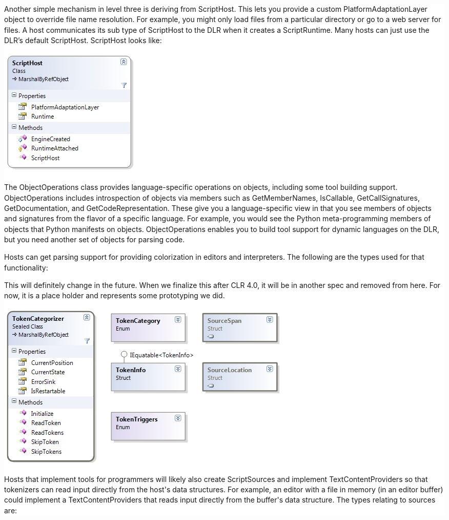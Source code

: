 Another simple mechanism in level three is deriving from ScriptHost. This lets you provide a custom PlatformAdaptationLayer object to override file name resolution. For example, you might only load files from a particular directory or go to a web server for files. A host communicates its sub type of ScriptHost to the DLR when it creates a ScriptRuntime. Many hosts can just use the DLR’s default ScriptHost. ScriptHost looks like:

![](media/image5.png)

The ObjectOperations class provides language-specific operations on objects, including some tool building support. ObjectOperations includes introspection of objects via members such as GetMemberNames, IsCallable, GetCallSignatures, GetDocumentation, and GetCodeRepresentation. These give you a language-specific view in that you see members of objects and signatures from the flavor of a specific language. For example, you would see the Python meta-programming members of objects that Python manifests on objects. ObjectOperations enables you to build tool support for dynamic languages on the DLR, but you need another set of objects for parsing code.

Hosts can get parsing support for providing colorization in editors and interpreters. The following are the types used for that functionality:

This will definitely change in the future. When we finalize this after CLR 4.0, it will be in another spec and removed from here. For now, it is a place holder and represents some prototyping we did.

![](media/image6.png)

Hosts that implement tools for programmers will likely also create ScriptSources and implement TextContentProviders so that tokenizers can read input directly from the host's data structures. For example, an editor with a file in memory (in an editor buffer) could implement a TextContentProviders that reads input directly from the buffer's data structure. The types relating to sources are:

